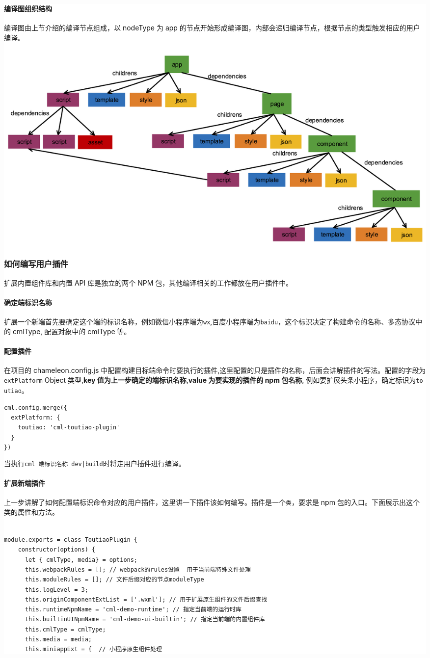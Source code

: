 #### 编译图组织结构

编译图由上节介绍的编译节点组成，以 nodeType 为 app 的节点开始形成编译图，内部会递归编译节点，根据节点的类型触发相应的用户编译。

<img src="../images/projectgraph.png" />

### 如何编写用户插件

扩展内置组件库和内置 API 库是独立的两个 NPM 包，其他编译相关的工作都放在用户插件中。

#### 确定端标识名称

扩展一个新端首先要确定这个端的标识名称，例如微信小程序端为`wx`,百度小程序端为`baidu`，这个标识决定了构建命令的名称、多态协议中的 cmlType, 配置对象中的 cmlType 等。

#### 配置插件

在项目的 chameleon.config.js 中配置构建目标端命令时要执行的插件,这里配置的只是插件的名称，后面会讲解插件的写法。配置的字段为`extPlatform` Object 类型,<b>key 值为上一步确定的端标识名称</b>,<b>value 为要实现的插件的 npm 包名称</b>, 例如要扩展头条小程序，确定标识为`toutiao`。

```
cml.config.merge({
  extPlatform: {
    toutiao: 'cml-toutiao-plugin'
  }
})
```

当执行`cml 端标识名称 dev|build`时将走用户插件进行编译。

#### 扩展新端插件

上一步讲解了如何配置端标识命令对应的用户插件，这里讲一下插件该如何编写。插件是一个`类`，要求是 npm 包的入口。下面展示出这个类的属性和方法。

```

module.exports = class ToutiaoPlugin {
    constructor(options) {
      let { cmlType, media} = options;
      this.webpackRules = []; // webpack的rules设置  用于当前端特殊文件处理
      this.moduleRules = []; // 文件后缀对应的节点moduleType
      this.logLevel = 3;
      this.originComponentExtList = ['.wxml']; // 用于扩展原生组件的文件后缀查找
      this.runtimeNpmName = 'cml-demo-runtime'; // 指定当前端的运行时库
      this.builtinUINpmName = 'cml-demo-ui-builtin'; // 指定当前端的内置组件库
      this.cmlType = cmlType;
      this.media = media;
      this.miniappExt = {  // 小程序原生组件处理
```
